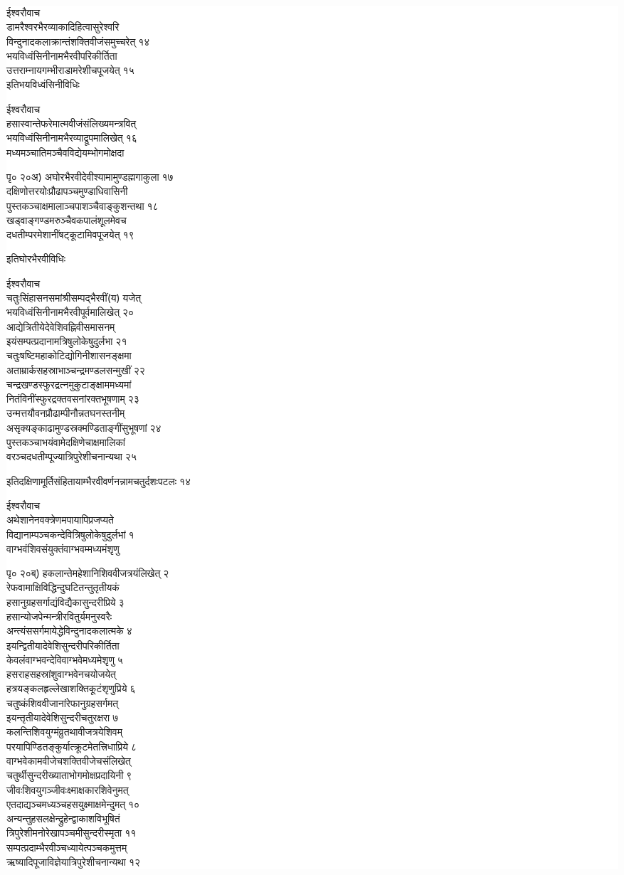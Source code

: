 ईश्वरौवाच  
डामरैश्वरभैरव्याकादिहित्वासुरेश्वरि   
विन्दुनादकलाक्रान्तंशक्तिवीजंसमुच्चरेत् १४   
भयविध्वंसिनीनामभैरवीपरिकीर्तिता   
उत्तराम्नायगम्भीराडामरेशीचपूजयेत् १५   
इतिभयविध्वंसिनीविधिः   
  
ईश्वरौवाच  
हसास्वान्तेफरेमात्मवीजंसंलिख्यमन्त्रवित्   
भयविध्वंसिनीनामभैरव्याद्रूपमालिखेत् १६   
मध्यमञ्चातिमञ्चैवविद्येयम्भोगमोक्षदा   
  
पृ० २०अ) अघोरभैरवीदेवीश्यामामुण्डह्मगाकुला १७   
दक्षिणोत्तरयोःप्रौढापञ्चमुण्डाधिवासिनी   
पुस्तकञ्चाक्षमालाञ्चपाशञ्चैवाङ्कुशन्तथा १८   
खड्वाङ्गण्डमरुञ्चैवकपालंशूलमेवच   
दधतीम्परमेशानींषट्कूटामिवपूजयेत् १९   
  
इतिघोरभैरवीविधिः   
  
ईश्वरौवाच  
चतुःसिंहासनसमांश्रीसम्पद्भैरवीं(य) यजेत्   
भयविध्वंसिनीनामभैरवीपूर्वमालिखेत् २०   
आद्येत्रितीयेदेवेशिवह्निवीसमासनम्   
इयंसम्पत्प्रदानामत्रिषुलोकेषुदुर्लभा २१   
चतुःषष्टिमहाकोटिद्योगिनीशासनङ्क्षमा   
अताम्रार्कसहस्राभाञ्चन्द्रमण्डलसन्मुखीं २२   
चन्द्रखण्डस्फुरद्रत्नमुकुटाङ्क्षाममध्यमां   
नितंविनींस्फुरद्रक्तवसनांरक्तभूषणाम् २३   
उन्मत्तयौवनप्रौढाम्पीनौन्नतघनस्तनीम्   
असृक्यङ्काढामुण्डस्रक्मण्डिताङ्गींसुभूषणां २४   
पुस्तकञ्चाभयंवामेदक्षिणेचाक्षमालिकां   
वरञ्चदधतीम्पूज्यात्रिपुरेशीचनान्यथा २५   
  
इतिदक्षिणामूर्तिसंहितायाम्भैरवीवर्णनन्नामचतुर्दशःपटलः १४   
  
ईश्वरौवाच  
अथेशानेनवक्त्रेणमपायापिप्रजप्यते   
विद्यानाम्पञ्चकन्देवित्रिषुलोकेषुदुर्लभां १   
वाग्भवंशिवसंयुक्तंवाग्भवम्मध्यमंशृणु   
  
पृ० २०ब्) हकलान्तेमहेशानिशिववीजत्रयंलिखेत् २   
रेफवामाक्षिविद्धिन्दुघटितन्तुतृतीयकं   
हसानुग्रहसर्गाद्यंविद्यैकासुन्दरीप्रिये ३   
हसान्योजपेन्मन्त्रीरवितुर्यमनुस्वरैः   
अन्त्यंससर्गमायेद्धेविन्दुनादकलात्मके ४   
इयन्द्वितीयादेवेशिसुन्दरीपरिकीर्तिता   
केवलंवाग्भवन्देविवाग्भवेमध्यमेशृणु ५   
हसराहसहस्रांशुवाग्भवेनचयोजयेत्   
हत्रयङ्कलहृल्लेखाशक्तिकूटंशृणुप्रिये ६   
चतुष्कंशिववीजानांरेफानुग्रहसर्गमत्   
इयन्तृतीयादेवेशिसुन्दरीचतुरक्षरा ७   
कलन्तिशिवयुग्मंव्रुतथावीजत्रयेशिवम्   
परयापिण्डितङ्कुर्यात्क्रूटमेतत्त्रिधाप्रिये ८   
वाग्भवेकामवीजेचशक्तिवीजेचसंलिखेत्   
चतुर्थीसुन्दरीख्याताभोगमोक्षप्रदायिनी ९   
जीवःशिवयुगञ्जीवःक्ष्माक्षकारशिवेनुमत्   
एतदाद्यञ्चमध्यञ्चहसयुक्ष्माक्षमेन्दुमत् १०   
अन्यन्तुहसलक्षेन्द्रुहेन्द्वाकाशविभूषितं   
त्रिपुरेशीमनोरेखापञ्चमीसुन्दरीस्मृता ११   
सम्पत्प्रदाम्भैरवीञ्चध्यायेत्पञ्चकमुत्तम्   
ऋष्यादिपूजाविज्ञेयात्रिपुरेशीचनान्यथा १२   
  